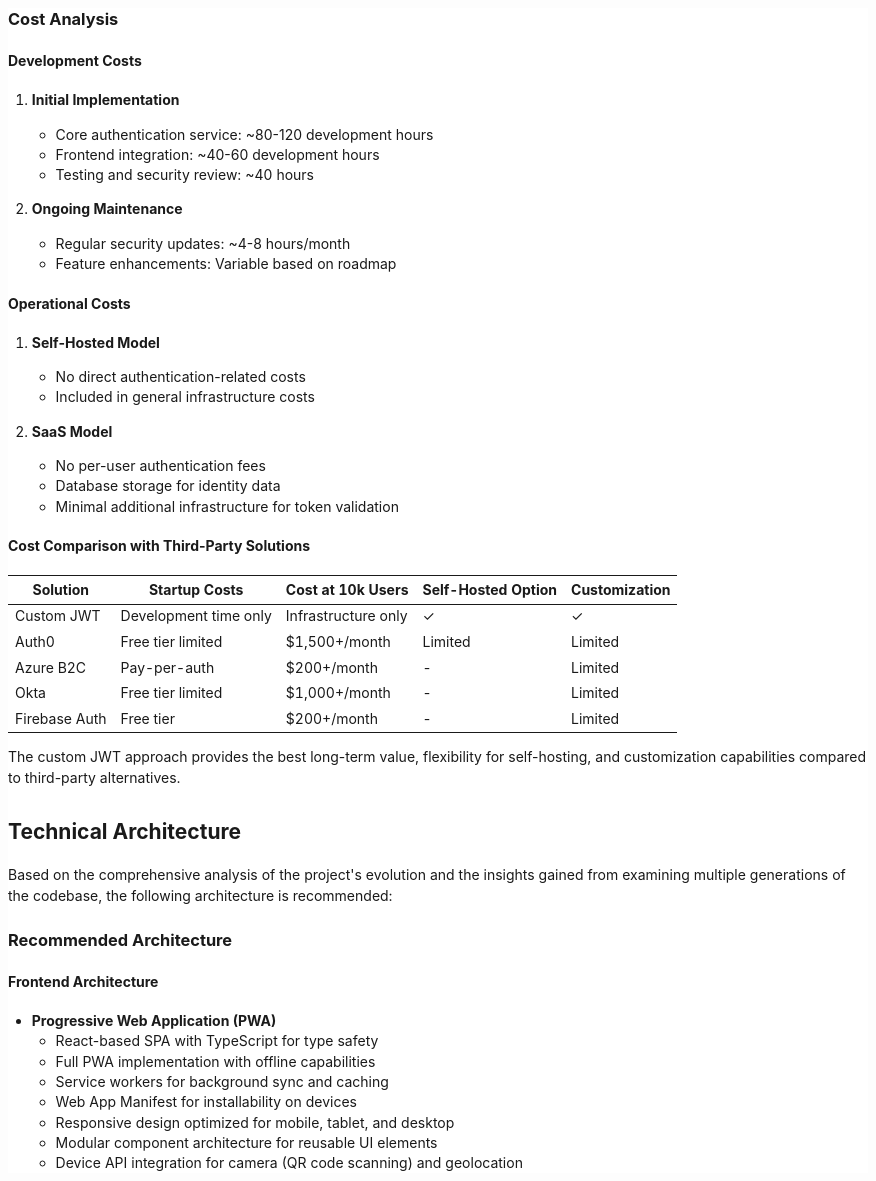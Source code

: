 ### Cost Analysis

#### Development Costs

1. **Initial Implementation**
   - Core authentication service: ~80-120 development hours
   - Frontend integration: ~40-60 development hours
   - Testing and security review: ~40 hours

2. **Ongoing Maintenance**
   - Regular security updates: ~4-8 hours/month
   - Feature enhancements: Variable based on roadmap

#### Operational Costs

1. **Self-Hosted Model**
   - No direct authentication-related costs
   - Included in general infrastructure costs

2. **SaaS Model**
   - No per-user authentication fees
   - Database storage for identity data
   - Minimal additional infrastructure for token validation

#### Cost Comparison with Third-Party Solutions

| Solution | Startup Costs | Cost at 10k Users | Self-Hosted Option | Customization |
|----------|--------------|-------------------|---------------------|---------------|
| Custom JWT | Development time only | Infrastructure only | ✓ | ✓ |
| Auth0 | Free tier limited | $1,500+/month | Limited | Limited |
| Azure B2C | Pay-per-auth | $200+/month | - | Limited |
| Okta | Free tier limited | $1,000+/month | - | Limited |
| Firebase Auth | Free tier | $200+/month | - | Limited |

The custom JWT approach provides the best long-term value, flexibility for self-hosting, and customization capabilities compared to third-party alternatives.

## Technical Architecture

Based on the comprehensive analysis of the project's evolution and the insights gained from examining multiple generations of the codebase, the following architecture is recommended:

### Recommended Architecture

#### Frontend Architecture
- **Progressive Web Application (PWA)**
  - React-based SPA with TypeScript for type safety
  - Full PWA implementation with offline capabilities
  - Service workers for background sync and caching
  - Web App Manifest for installability on devices
  - Responsive design optimized for mobile, tablet, and desktop
  - Modular component architecture for reusable UI elements
  - Device API integration for camera (QR code scanning) and geolocation
